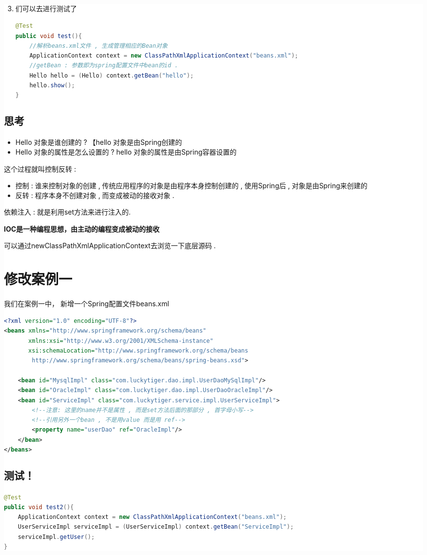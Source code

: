 3. 们可以去进行测试了 

   ```java
   @Test
   public void test(){
       //解析beans.xml文件 , 生成管理相应的Bean对象
       ApplicationContext context = new ClassPathXmlApplicationContext("beans.xml");
       //getBean : 参数即为spring配置文件中bean的id .
       Hello hello = (Hello) context.getBean("hello");
       hello.show();
   }
   ```

## 思考

- Hello 对象是谁创建的 ?  【hello 对象是由Spring创建的
- Hello 对象的属性是怎么设置的 ?  hello 对象的属性是由Spring容器设置的

这个过程就叫控制反转 :

- 控制 : 谁来控制对象的创建 , 传统应用程序的对象是由程序本身控制创建的 , 使用Spring后 , 对象是由Spring来创建的
- 反转 : 程序本身不创建对象 , 而变成被动的接收对象 .

依赖注入 : 就是利用set方法来进行注入的.

**IOC是一种编程思想，由主动的编程变成被动的接收**

可以通过newClassPathXmlApplicationContext去浏览一下底层源码 .

# 修改案例一

我们在案例一中， 新增一个Spring配置文件beans.xml

```xml
<?xml version="1.0" encoding="UTF-8"?>
<beans xmlns="http://www.springframework.org/schema/beans"
       xmlns:xsi="http://www.w3.org/2001/XMLSchema-instance"
       xsi:schemaLocation="http://www.springframework.org/schema/beans
        http://www.springframework.org/schema/beans/spring-beans.xsd">
 
    <bean id="MysqlImpl" class="com.luckytiger.dao.impl.UserDaoMySqlImpl"/>
    <bean id="OracleImpl" class="com.luckytiger.dao.impl.UserDaoOracleImpl"/>
    <bean id="ServiceImpl" class="com.luckytiger.service.impl.UserServiceImpl">
        <!--注意: 这里的name并不是属性 , 而是set方法后面的那部分 , 首字母小写-->
        <!--引用另外一个bean , 不是用value 而是用 ref-->
        <property name="userDao" ref="OracleImpl"/>
    </bean>
</beans>
```

## 测试！

```java
@Test
public void test2(){
    ApplicationContext context = new ClassPathXmlApplicationContext("beans.xml");
    UserServiceImpl serviceImpl = (UserServiceImpl) context.getBean("ServiceImpl");
    serviceImpl.getUser();
}
```

